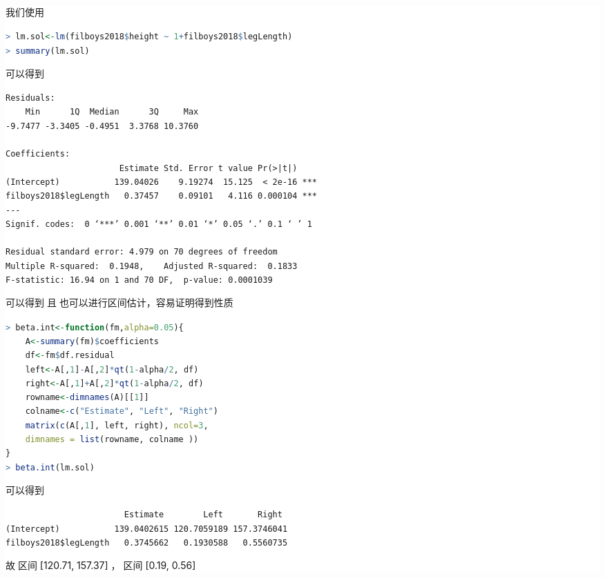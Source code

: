 我们使用

```R
> lm.sol<-lm(filboys2018$height ~ 1+filboys2018$legLength)
> summary(lm.sol)
```

可以得到

```
Residuals:
    Min      1Q  Median      3Q     Max 
-9.7477 -3.3405 -0.4951  3.3768 10.3760 

Coefficients:
                       Estimate Std. Error t value Pr(>|t|)    
(Intercept)           139.04026    9.19274  15.125  < 2e-16 ***
filboys2018$legLength   0.37457    0.09101   4.116 0.000104 ***
---
Signif. codes:  0 ‘***’ 0.001 ‘**’ 0.01 ‘*’ 0.05 ‘.’ 0.1 ‘ ’ 1

Residual standard error: 4.979 on 70 degrees of freedom
Multiple R-squared:  0.1948,	Adjusted R-squared:  0.1833 
F-statistic: 16.94 on 1 and 70 DF,  p-value: 0.0001039
```

可以得到 ![formula](https://latex.codecogs.com/gif.latex?%5Cbeta_0%3D139) 且 ![formula](https://latex.codecogs.com/gif.latex?%5Cbeta_1%3D0.37)
也可以进行区间估计，容易证明得到性质

![formula](https://latex.codecogs.com/gif.latex?%0AT_i%3D%5Cfrac%7B%5Chat%7B%5Cbeta_i%7D-%5Cbeta_i%7D%7Bsd%28%5Chat%7B%5Cbeta_i%7D%29%7D%20%5Csim%20t%28n-2%29%0A)

```R
> beta.int<-function(fm,alpha=0.05){
	A<-summary(fm)$coefficients
	df<-fm$df.residual
	left<-A[,1]-A[,2]*qt(1-alpha/2, df)
	right<-A[,1]+A[,2]*qt(1-alpha/2, df)
	rowname<-dimnames(A)[[1]]
	colname<-c("Estimate", "Left", "Right")
	matrix(c(A[,1], left, right), ncol=3,
	dimnames = list(rowname, colname ))
}
> beta.int(lm.sol)
```

可以得到

```
                        Estimate        Left       Right
(Intercept)           139.0402615 120.7059189 157.3746041
filboys2018$legLength   0.3745662   0.1930588   0.5560735
```

故 ![formula](https://latex.codecogs.com/gif.latex?%5Cbeta_0) 区间 [120.71, 157.37] ，![formula](https://latex.codecogs.com/gif.latex?%5Cbeta_1) 区间 [0.19, 0.56]
